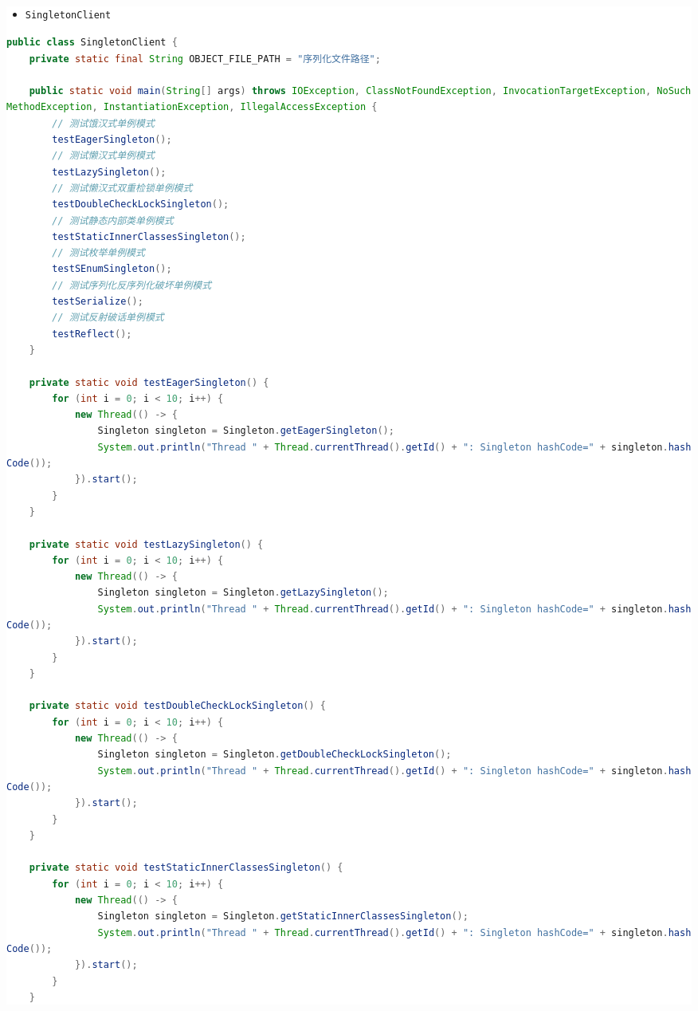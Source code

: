 ```java
```
- `SingletonClient`

```java
public class SingletonClient {
    private static final String OBJECT_FILE_PATH = "序列化文件路径";

    public static void main(String[] args) throws IOException, ClassNotFoundException, InvocationTargetException, NoSuchMethodException, InstantiationException, IllegalAccessException {
        // 测试饿汉式单例模式
        testEagerSingleton();
        // 测试懒汉式单例模式
        testLazySingleton();
        // 测试懒汉式双重检锁单例模式
        testDoubleCheckLockSingleton();
        // 测试静态内部类单例模式
        testStaticInnerClassesSingleton();
        // 测试枚举单例模式
        testSEnumSingleton();
        // 测试序列化反序列化破坏单例模式
        testSerialize();
        // 测试反射破话单例模式
        testReflect();
    }

    private static void testEagerSingleton() {
        for (int i = 0; i < 10; i++) {
            new Thread(() -> {
                Singleton singleton = Singleton.getEagerSingleton();
                System.out.println("Thread " + Thread.currentThread().getId() + ": Singleton hashCode=" + singleton.hashCode());
            }).start();
        }
    }
    
    private static void testLazySingleton() {
        for (int i = 0; i < 10; i++) {
            new Thread(() -> {
                Singleton singleton = Singleton.getLazySingleton();
                System.out.println("Thread " + Thread.currentThread().getId() + ": Singleton hashCode=" + singleton.hashCode());
            }).start();
        }
    }

    private static void testDoubleCheckLockSingleton() {
        for (int i = 0; i < 10; i++) {
            new Thread(() -> {
                Singleton singleton = Singleton.getDoubleCheckLockSingleton();
                System.out.println("Thread " + Thread.currentThread().getId() + ": Singleton hashCode=" + singleton.hashCode());
            }).start();
        }
    }

    private static void testStaticInnerClassesSingleton() {
        for (int i = 0; i < 10; i++) {
            new Thread(() -> {
                Singleton singleton = Singleton.getStaticInnerClassesSingleton();
                System.out.println("Thread " + Thread.currentThread().getId() + ": Singleton hashCode=" + singleton.hashCode());
            }).start();
        }
    }
```